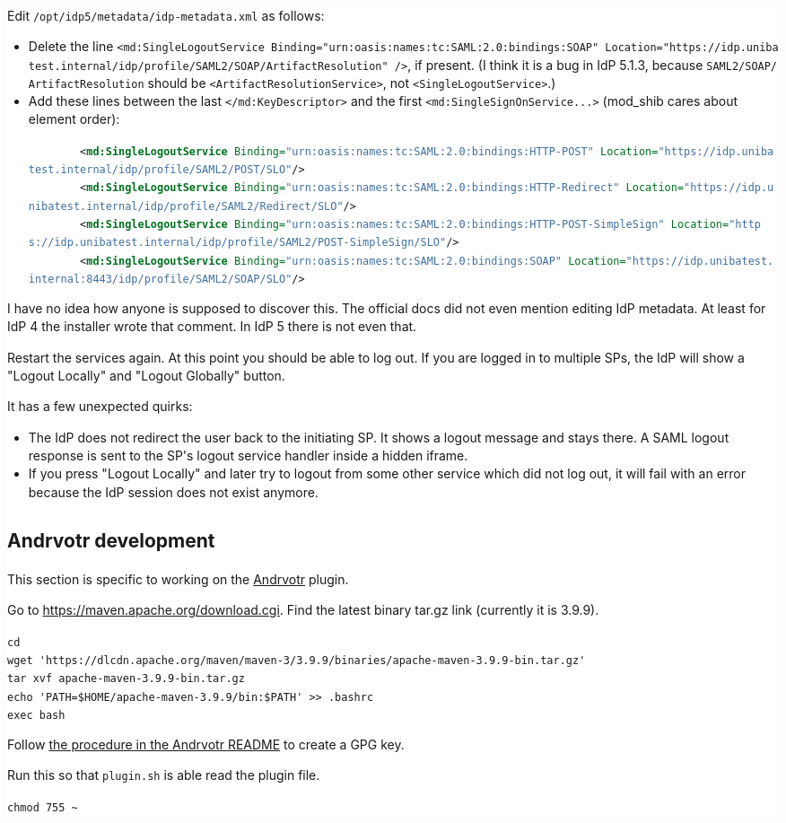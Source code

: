 Edit `/opt/idp5/metadata/idp-metadata.xml` as follows:

- Delete the line `<md:SingleLogoutService Binding="urn:oasis:names:tc:SAML:2.0:bindings:SOAP" Location="https://idp.unibatest.internal/idp/profile/SAML2/SOAP/ArtifactResolution" />`, if present. (I think it is a bug in IdP 5.1.3, because `SAML2/SOAP/ArtifactResolution` should be `<ArtifactResolutionService>`, not `<SingleLogoutService>`.)
- Add these lines between the last `</md:KeyDescriptor>` and the first `<md:SingleSignOnService...>` (mod_shib cares about element order):
  ```xml
          <md:SingleLogoutService Binding="urn:oasis:names:tc:SAML:2.0:bindings:HTTP-POST" Location="https://idp.unibatest.internal/idp/profile/SAML2/POST/SLO"/>
          <md:SingleLogoutService Binding="urn:oasis:names:tc:SAML:2.0:bindings:HTTP-Redirect" Location="https://idp.unibatest.internal/idp/profile/SAML2/Redirect/SLO"/>
          <md:SingleLogoutService Binding="urn:oasis:names:tc:SAML:2.0:bindings:HTTP-POST-SimpleSign" Location="https://idp.unibatest.internal/idp/profile/SAML2/POST-SimpleSign/SLO"/>
          <md:SingleLogoutService Binding="urn:oasis:names:tc:SAML:2.0:bindings:SOAP" Location="https://idp.unibatest.internal:8443/idp/profile/SAML2/SOAP/SLO"/>
  ```

I have no idea how anyone is supposed to discover this. The official docs did not even mention editing IdP metadata. At least for IdP 4 the installer wrote that comment. In IdP 5 there is not even that.

Restart the services again. At this point you should be able to log out. If you are logged in to multiple SPs, the IdP will show a "Logout Locally" and "Logout Globally" button.

It has a few unexpected quirks:

- The IdP does not redirect the user back to the initiating SP. It shows a logout message and stays there. A SAML logout response is sent to the SP's logout service handler inside a hidden iframe.
- If you press "Logout Locally" and later try to logout from some other service which did not log out, it will fail with an error because the IdP session does not exist anymore.



## Andrvotr development

This section is specific to working on the [Andrvotr](https://github.com/fmfi-svt/andrvotr) plugin.

Go to https://maven.apache.org/download.cgi. Find the latest binary tar.gz link (currently it is 3.9.9).

```shell
cd
wget 'https://dlcdn.apache.org/maven/maven-3/3.9.9/binaries/apache-maven-3.9.9-bin.tar.gz'
tar xvf apache-maven-3.9.9-bin.tar.gz
echo 'PATH=$HOME/apache-maven-3.9.9/bin:$PATH' >> .bashrc
exec bash
```

Follow [the procedure in the Andrvotr README](https://github.com/fmfi-svt/andrvotr/blob/idp5/README.md#building-from-source) to create a GPG key.

Run this so that `plugin.sh` is able read the plugin file.

```shell
chmod 755 ~
```
